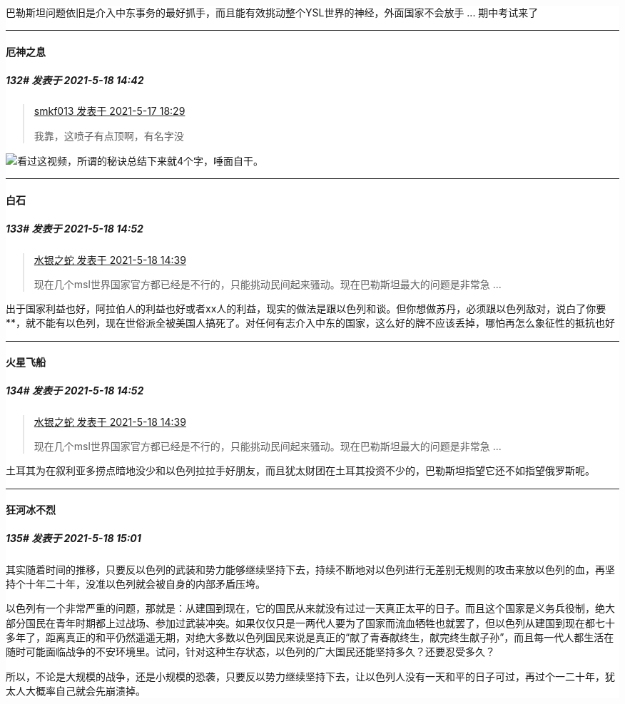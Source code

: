 巴勒斯坦问题依旧是介入中东事务的最好抓手，而且能有效挑动整个YSL世界的神经，外面国家不会放手 ...</blockquote>
期中考试来了


*****

####  厄神之息  
##### 132#       发表于 2021-5-18 14:42


<blockquote><a href="httphttps://bbs.saraba1st.com/2b/forum.php?mod=redirect&amp;goto=findpost&amp;pid=51282732&amp;ptid=2004541" target="_blank">smkf013 发表于 2021-5-17 18:29</a>

我靠，这喷子有点顶啊，有名字没</blockquote>
<img src="https://static.saraba1st.com/image/smiley/face2017/067.png" referrerpolicy="no-referrer">看过这视频，所谓的秘诀总结下来就4个字，唾面自干。


*****

####  白石  
##### 133#       发表于 2021-5-18 14:52


<blockquote><a href="httphttps://bbs.saraba1st.com/2b/forum.php?mod=redirect&amp;goto=findpost&amp;pid=51291984&amp;ptid=2004541" target="_blank">水银之蛇 发表于 2021-5-18 14:39</a>

现在几个msl世界国家官方都已经是不行的，只能挑动民间起来骚动。现在巴勒斯坦最大的问题是非常急 ...</blockquote>
出于国家利益也好，阿拉伯人的利益也好或者xx人的利益，现实的做法是跟以色列和谈。但你想做苏丹，必须跟以色列敌对，说白了你要**，就不能有以色列，现在世俗派全被美国人搞死了。对任何有志介入中东的国家，这么好的牌不应该丢掉，哪怕再怎么象征性的抵抗也好


*****

####  火星飞船  
##### 134#       发表于 2021-5-18 14:52


<blockquote><a href="httphttps://bbs.saraba1st.com/2b/forum.php?mod=redirect&amp;goto=findpost&amp;pid=51291984&amp;ptid=2004541" target="_blank">水银之蛇 发表于 2021-5-18 14:39</a>

现在几个msl世界国家官方都已经是不行的，只能挑动民间起来骚动。现在巴勒斯坦最大的问题是非常急 ...</blockquote>
土耳其为在叙利亚多捞点暗地没少和以色列拉拉手好朋友，而且犹太财团在土耳其投资不少的，巴勒斯坦指望它还不如指望俄罗斯呢。


*****

####  狂河冰不烈  
##### 135#       发表于 2021-5-18 15:01


其实随着时间的推移，只要反以色列的武装和势力能够继续坚持下去，持续不断地对以色列进行无差别无规则的攻击来放以色列的血，再坚持个十年二十年，没准以色列就会被自身的内部矛盾压垮。


以色列有一个非常严重的问题，那就是：从建国到现在，它的国民从来就没有过过一天真正太平的日子。而且这个国家是义务兵役制，绝大部分国民在青年时期都上过战场、参加过武装冲突。如果仅仅只是一两代人要为了国家而流血牺牲也就罢了，但以色列从建国到现在都七十多年了，距离真正的和平仍然遥遥无期，对绝大多数以色列国民来说是真正的“献了青春献终生，献完终生献子孙”，而且每一代人都生活在随时可能面临战争的不安环境里。试问，针对这种生存状态，以色列的广大国民还能坚持多久？还要忍受多久？


所以，不论是大规模的战争，还是小规模的恐袭，只要反以势力继续坚持下去，让以色列人没有一天和平的日子可过，再过个一二十年，犹太人大概率自己就会先崩溃掉。
